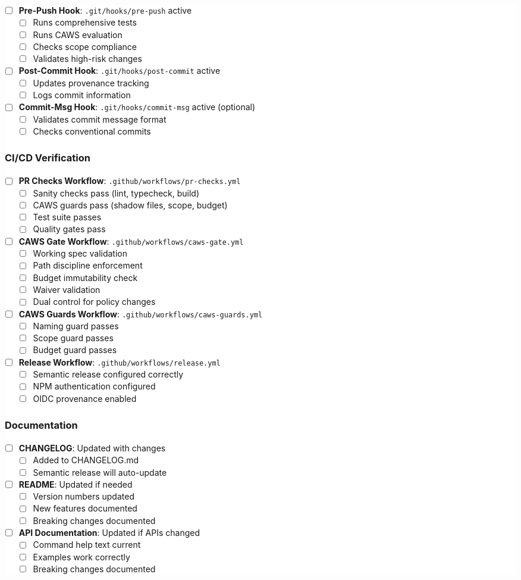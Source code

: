 - [ ] **Pre-Push Hook**: `.git/hooks/pre-push` active
  - [ ] Runs comprehensive tests
  - [ ] Runs CAWS evaluation
  - [ ] Checks scope compliance
  - [ ] Validates high-risk changes

- [ ] **Post-Commit Hook**: `.git/hooks/post-commit` active
  - [ ] Updates provenance tracking
  - [ ] Logs commit information

- [ ] **Commit-Msg Hook**: `.git/hooks/commit-msg` active (optional)
  - [ ] Validates commit message format
  - [ ] Checks conventional commits

### CI/CD Verification

- [ ] **PR Checks Workflow**: `.github/workflows/pr-checks.yml`
  - [ ] Sanity checks pass (lint, typecheck, build)
  - [ ] CAWS guards pass (shadow files, scope, budget)
  - [ ] Test suite passes
  - [ ] Quality gates pass

- [ ] **CAWS Gate Workflow**: `.github/workflows/caws-gate.yml`
  - [ ] Working spec validation
  - [ ] Path discipline enforcement
  - [ ] Budget immutability check
  - [ ] Waiver validation
  - [ ] Dual control for policy changes

- [ ] **CAWS Guards Workflow**: `.github/workflows/caws-guards.yml`
  - [ ] Naming guard passes
  - [ ] Scope guard passes
  - [ ] Budget guard passes

- [ ] **Release Workflow**: `.github/workflows/release.yml`
  - [ ] Semantic release configured correctly
  - [ ] NPM authentication configured
  - [ ] OIDC provenance enabled

### Documentation

- [ ] **CHANGELOG**: Updated with changes
  - [ ] Added to CHANGELOG.md
  - [ ] Semantic release will auto-update

- [ ] **README**: Updated if needed
  - [ ] Version numbers updated
  - [ ] New features documented
  - [ ] Breaking changes documented

- [ ] **API Documentation**: Updated if APIs changed
  - [ ] Command help text current
  - [ ] Examples work correctly
  - [ ] Breaking changes documented

